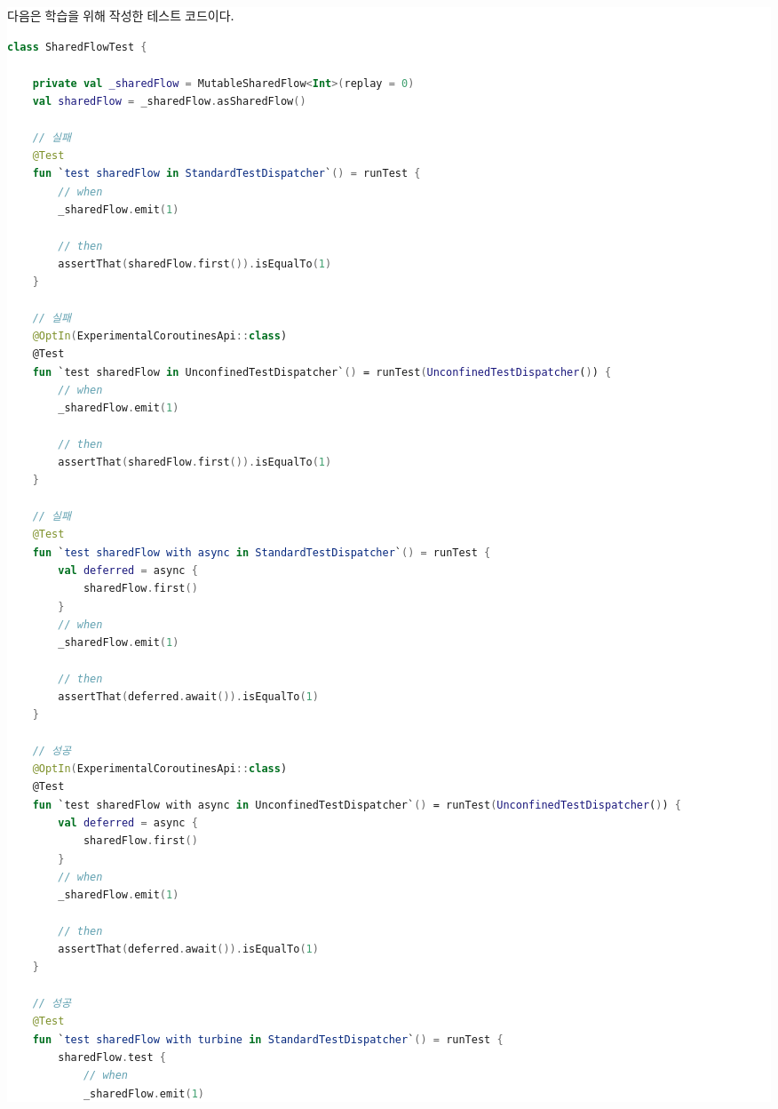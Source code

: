 다음은 학습을 위해 작성한 테스트 코드이다.

```kotlin
class SharedFlowTest {

    private val _sharedFlow = MutableSharedFlow<Int>(replay = 0)
    val sharedFlow = _sharedFlow.asSharedFlow()

    // 실패
    @Test
    fun `test sharedFlow in StandardTestDispatcher`() = runTest {
        // when
        _sharedFlow.emit(1)

        // then
        assertThat(sharedFlow.first()).isEqualTo(1)
    }

    // 실패
    @OptIn(ExperimentalCoroutinesApi::class)
    @Test
    fun `test sharedFlow in UnconfinedTestDispatcher`() = runTest(UnconfinedTestDispatcher()) {
        // when
        _sharedFlow.emit(1)

        // then
        assertThat(sharedFlow.first()).isEqualTo(1)
    }

    // 실패
    @Test
    fun `test sharedFlow with async in StandardTestDispatcher`() = runTest {
        val deferred = async {
            sharedFlow.first()
        }
        // when
        _sharedFlow.emit(1)

        // then
        assertThat(deferred.await()).isEqualTo(1)
    }

    // 성공
    @OptIn(ExperimentalCoroutinesApi::class)
    @Test
    fun `test sharedFlow with async in UnconfinedTestDispatcher`() = runTest(UnconfinedTestDispatcher()) {
        val deferred = async {
            sharedFlow.first()
        }
        // when
        _sharedFlow.emit(1)

        // then
        assertThat(deferred.await()).isEqualTo(1)
    }

    // 성공
    @Test
    fun `test sharedFlow with turbine in StandardTestDispatcher`() = runTest {
        sharedFlow.test {
            // when
            _sharedFlow.emit(1)

```